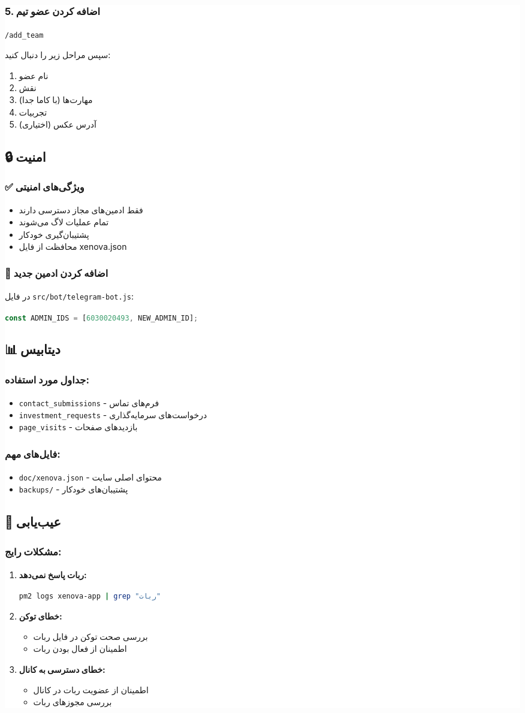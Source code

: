 ### 5. **اضافه کردن عضو تیم**
```
/add_team
```
سپس مراحل زیر را دنبال کنید:
1. نام عضو
2. نقش
3. مهارت‌ها (با کاما جدا)
4. تجربیات
5. آدرس عکس (اختیاری)

## 🔒 **امنیت**

### ✅ **ویژگی‌های امنیتی**
- فقط ادمین‌های مجاز دسترسی دارند
- تمام عملیات لاگ می‌شوند
- پشتیبان‌گیری خودکار
- محافظت از فایل xenova.json

### 👥 **اضافه کردن ادمین جدید**
در فایل `src/bot/telegram-bot.js`:
```javascript
const ADMIN_IDS = [6030020493, NEW_ADMIN_ID];
```

## 📊 **دیتابیس**

### جداول مورد استفاده:
- `contact_submissions` - فرم‌های تماس
- `investment_requests` - درخواست‌های سرمایه‌گذاری
- `page_visits` - بازدیدهای صفحات

### فایل‌های مهم:
- `doc/xenova.json` - محتوای اصلی سایت
- `backups/` - پشتیبان‌های خودکار

## 🚨 **عیب‌یابی**

### مشکلات رایج:

1. **ربات پاسخ نمی‌دهد:**
   ```bash
   pm2 logs xenova-app | grep "ربات"
   ```

2. **خطای توکن:**
   - بررسی صحت توکن در فایل ربات
   - اطمینان از فعال بودن ربات

3. **خطای دسترسی به کانال:**
   - اطمینان از عضویت ربات در کانال
   - بررسی مجوزهای ربات
